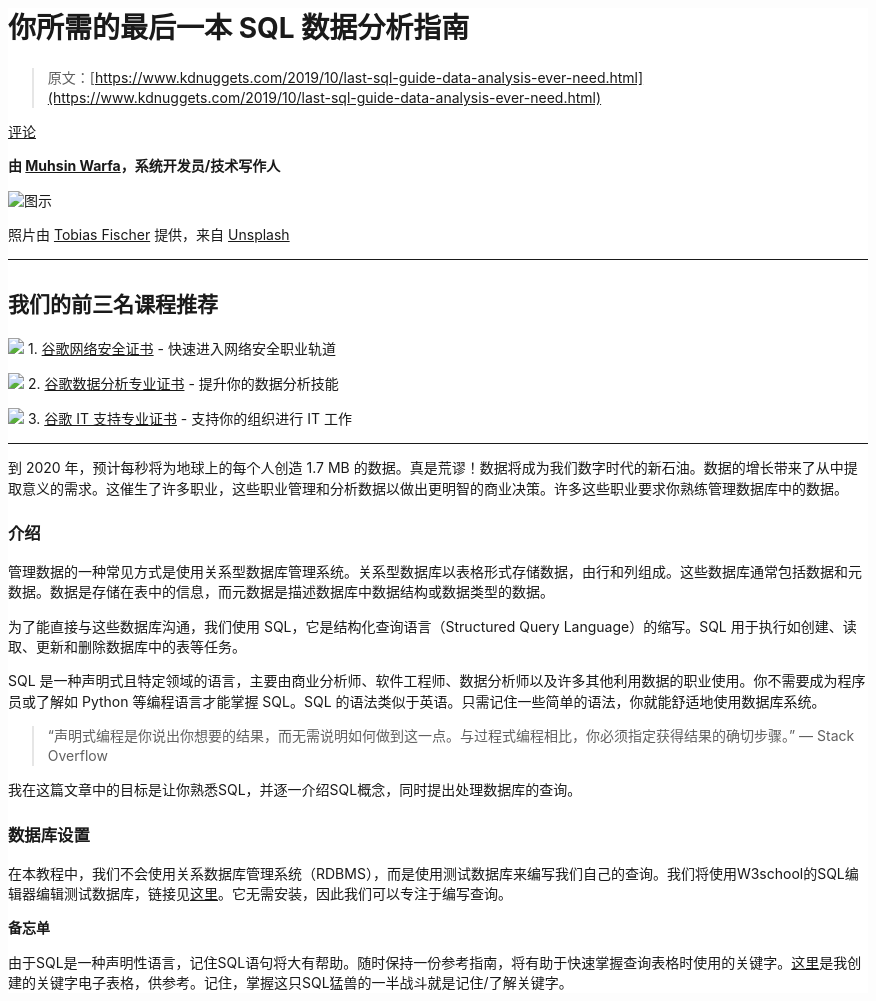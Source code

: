 # 你所需的最后一本 SQL 数据分析指南

> 原文：[https://www.kdnuggets.com/2019/10/last-sql-guide-data-analysis-ever-need.html](https://www.kdnuggets.com/2019/10/last-sql-guide-data-analysis-ever-need.html)

[评论](#comments)

**由 [Muhsin Warfa](https://www.linkedin.com/in/muhsinwarfa/)，系统开发员/技术写作人**

![图示](../Images/487f5a9c2b02e6c40b505f658dda8f7e.png)

照片由 [Tobias Fischer](https://unsplash.com/@tofi?utm_source=unsplash&utm_medium=referral&utm_content=creditCopyText) 提供，来自 [Unsplash](https://unsplash.com/s/photos/database?utm_source=unsplash&utm_medium=referral&utm_content=creditCopyText)

* * *

## 我们的前三名课程推荐

![](../Images/0244c01ba9267c002ef39d4907e0b8fb.png) 1\. [谷歌网络安全证书](https://www.kdnuggets.com/google-cybersecurity) - 快速进入网络安全职业轨道

![](../Images/e225c49c3c91745821c8c0368bf04711.png) 2\. [谷歌数据分析专业证书](https://www.kdnuggets.com/google-data-analytics) - 提升你的数据分析技能

![](../Images/0244c01ba9267c002ef39d4907e0b8fb.png) 3\. [谷歌 IT 支持专业证书](https://www.kdnuggets.com/google-itsupport) - 支持你的组织进行 IT 工作

* * *

到 2020 年，预计每秒将为地球上的每个人创造 1.7 MB 的数据。真是荒谬！数据将成为我们数字时代的新石油。数据的增长带来了从中提取意义的需求。这催生了许多职业，这些职业管理和分析数据以做出更明智的商业决策。许多这些职业要求你熟练管理数据库中的数据。

### 介绍

管理数据的一种常见方式是使用关系型数据库管理系统。关系型数据库以表格形式存储数据，由行和列组成。这些数据库通常包括数据和元数据。数据是存储在表中的信息，而元数据是描述数据库中数据结构或数据类型的数据。

为了能直接与这些数据库沟通，我们使用 SQL，它是结构化查询语言（Structured Query Language）的缩写。SQL 用于执行如创建、读取、更新和删除数据库中的表等任务。

SQL 是一种声明式且特定领域的语言，主要由商业分析师、软件工程师、数据分析师以及许多其他利用数据的职业使用。你不需要成为程序员或了解如 Python 等编程语言才能掌握 SQL。SQL 的语法类似于英语。只需记住一些简单的语法，你就能舒适地使用数据库系统。

> “声明式编程是你说出你想要的结果，而无需说明如何做到这一点。与过程式编程相比，你必须指定获得结果的确切步骤。” — Stack Overflow

我在这篇文章中的目标是让你熟悉SQL，并逐一介绍SQL概念，同时提出处理数据库的查询。

### 数据库设置

在本教程中，我们不会使用关系数据库管理系统（RDBMS），而是使用测试数据库来编写我们自己的查询。我们将使用W3school的SQL编辑器编辑测试数据库，链接见[这里](https://www.w3schools.com/sql/trysql.asp?filename=trysql_select_all)。它无需安装，因此我们可以专注于编写查询。

**备忘单**

由于SQL是一种声明性语言，记住SQL语句将大有帮助。随时保持一份参考指南，将有助于快速掌握查询表格时使用的关键字。[这里](https://docs.google.com/spreadsheets/d/1_HkCVTOpkaDPzg4dmFLJRYQhODKiVBRdX7F3GUI6O3s/edit?usp=sharing)是我创建的关键字电子表格，供参考。记住，掌握这只SQL猛兽的一半战斗就是记住/了解关键字。
